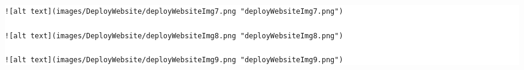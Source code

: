 	![alt text](images/DeployWebsite/deployWebsiteImg7.png "deployWebsiteImg7.png") 

	![alt text](images/DeployWebsite/deployWebsiteImg8.png "deployWebsiteImg8.png") 

	![alt text](images/DeployWebsite/deployWebsiteImg9.png "deployWebsiteImg9.png") 
